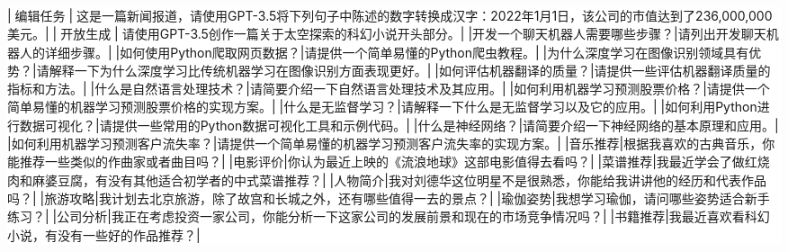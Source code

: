 | 编辑任务 | 这是一篇新闻报道，请使用GPT-3.5将下列句子中陈述的数字转换成汉字：2022年1月1日，该公司的市值达到了236,000,000美元。|
| 开放生成 | 请使用GPT-3.5创作一篇关于太空探索的科幻小说开头部分。|
|开发一个聊天机器人需要哪些步骤？|请列出开发聊天机器人的详细步骤。|
|如何使用Python爬取网页数据？|请提供一个简单易懂的Python爬虫教程。|
|为什么深度学习在图像识别领域具有优势？|请解释一下为什么深度学习比传统机器学习在图像识别方面表现更好。|
|如何评估机器翻译的质量？|请提供一些评估机器翻译质量的指标和方法。|
|什么是自然语言处理技术？|请简要介绍一下自然语言处理技术及其应用。|
|如何利用机器学习预测股票价格？|请提供一个简单易懂的机器学习预测股票价格的实现方案。|
|什么是无监督学习？|请解释一下什么是无监督学习以及它的应用。|
|如何利用Python进行数据可视化？|请提供一些常用的Python数据可视化工具和示例代码。|
|什么是神经网络？|请简要介绍一下神经网络的基本原理和应用。|
|如何利用机器学习预测客户流失率？|请提供一个简单易懂的机器学习预测客户流失率的实现方案。|
|音乐推荐|根据我喜欢的古典音乐，你能推荐一些类似的作曲家或者曲目吗？|
|电影评价|你认为最近上映的《流浪地球》这部电影值得去看吗？|
|菜谱推荐|我最近学会了做红烧肉和麻婆豆腐，有没有其他适合初学者的中式菜谱推荐？|
|人物简介|我对刘德华这位明星不是很熟悉，你能给我讲讲他的经历和代表作品吗？|
|旅游攻略|我计划去北京旅游，除了故宫和长城之外，还有哪些值得一去的景点？|
|瑜伽姿势|我想学习瑜伽，请问哪些姿势适合新手练习？|
|公司分析|我正在考虑投资一家公司，你能分析一下这家公司的发展前景和现在的市场竞争情况吗？|
|书籍推荐|我最近喜欢看科幻小说，有没有一些好的作品推荐？|
